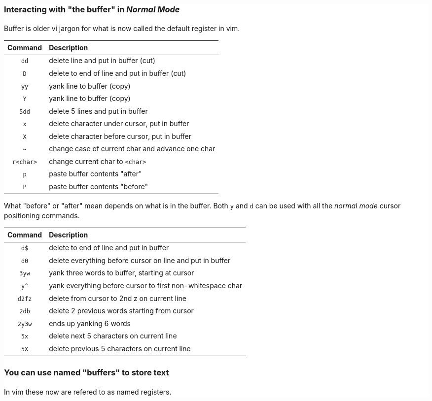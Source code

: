 ### Interacting with "the buffer" in *Normal Mode*

Buffer is older vi jargon for what is now called the
default register in vim.

| Command       | Description                                      |
|:-------------:|:------------------------------------------------ |
| `dd`          | delete line and put in buffer (cut)              |
| `D`           | delete to end of line and put in buffer (cut)    |
| `yy`          | yank line to buffer (copy)                       |
| `Y`           | yank line to buffer (copy)                       |
| `5dd`         | delete 5 lines and put in buffer                 |
| `x`           | delete character under cursor, put in buffer     |
| `X`           | delete character before cursor, put in buffer    |
| `~`           | change case of current char and advance one char |
| `r<char>`     | change current char to `<char>`                  |
| `p`           | paste buffer contents "after"                    |
| `P`           | paste buffer contents "before"                   |

What "before" or "after" mean depends on what is
in the buffer.  Both `y` and `d` can be used with all
the *normal mode* cursor positioning commands.

| Command | Description                                                |
|:-------:|:---------------------------------------------------------- |
| `d$`    | delete to end of line and put in buffer                    |
| `d0`    | delete everything before cursor on line and put in buffer  |
| `3yw`   | yank three words to buffer, starting at cursor             |
| `y^`    | yank everything before cursor to first non-whitespace char |
| `d2fz`  | delete from cursor to 2nd z on current line                |
| `2db`   | delete 2 previous words starting from cursor               |
| `2y3w`  | ends up yanking 6 words                                    |
| `5x`    | delete next 5 characters on current line                   |
| `5X`    | delete previous 5 characters on current line               |

### You can use named "buffers" to store text

In vim these now are refered to as named registers.
